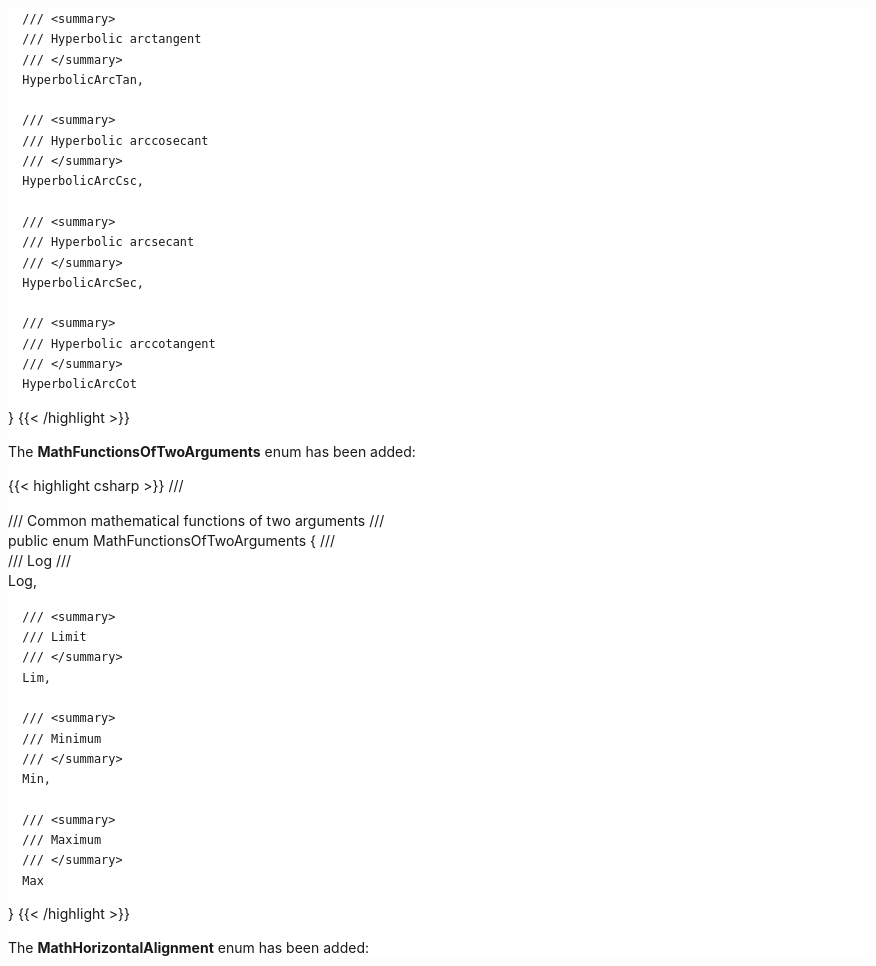       /// <summary>
      /// Hyperbolic arctangent
      /// </summary>
      HyperbolicArcTan,

      /// <summary>
      /// Hyperbolic arccosecant
      /// </summary>
      HyperbolicArcCsc,

      /// <summary>
      /// Hyperbolic arcsecant
      /// </summary>
      HyperbolicArcSec,

      /// <summary>
      /// Hyperbolic arccotangent
      /// </summary>
      HyperbolicArcCot
}
{{< /highlight >}}


The **MathFunctionsOfTwoArguments** enum has been added:


{{< highlight csharp >}}
/// <summary>
/// Common mathematical functions of two arguments
/// </summary>
public enum MathFunctionsOfTwoArguments
{
      /// <summary>
      /// Log
      /// </summary>
      Log,

      /// <summary>
      /// Limit
      /// </summary>
      Lim,

      /// <summary>
      /// Minimum
      /// </summary>
      Min,

      /// <summary>
      /// Maximum
      /// </summary>
      Max
}
{{< /highlight >}}


The **MathHorizontalAlignment** enum has been added:
